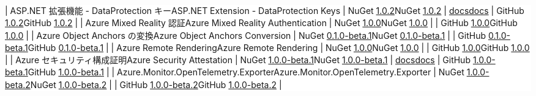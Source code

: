 | <span data-ttu-id="11239-121">ASP.NET 拡張機能 - DataProtection キー</span><span class="sxs-lookup"><span data-stu-id="11239-121">ASP.NET Extension - DataProtection Keys</span></span> | <span data-ttu-id="11239-122">NuGet [1.0.2](https://www.nuget.org/packages/Azure.Extensions.AspNetCore.DataProtection.Keys/1.0.2)</span><span class="sxs-lookup"><span data-stu-id="11239-122">NuGet [1.0.2](https://www.nuget.org/packages/Azure.Extensions.AspNetCore.DataProtection.Keys/1.0.2)</span></span> | [<span data-ttu-id="11239-123">docs</span><span class="sxs-lookup"><span data-stu-id="11239-123">docs</span></span>](/dotnet/api/overview/azure/Extensions.AspNetCore.DataProtection.Keys-readme/) | <span data-ttu-id="11239-124">GitHub [1.0.2](https://github.com/Azure/azure-sdk-for-net/tree/Azure.Extensions.AspNetCore.DataProtection.Keys_1.0.2/sdk/extensions/Azure.Extensions.AspNetCore.DataProtection.Keys/)</span><span class="sxs-lookup"><span data-stu-id="11239-124">GitHub [1.0.2](https://github.com/Azure/azure-sdk-for-net/tree/Azure.Extensions.AspNetCore.DataProtection.Keys_1.0.2/sdk/extensions/Azure.Extensions.AspNetCore.DataProtection.Keys/)</span></span> |
| <span data-ttu-id="11239-125">Azure Mixed Reality 認証</span><span class="sxs-lookup"><span data-stu-id="11239-125">Azure Mixed Reality Authentication</span></span> | <span data-ttu-id="11239-126">NuGet [1.0.0](https://www.nuget.org/packages/Azure.MixedReality.Authentication/1.0.0)</span><span class="sxs-lookup"><span data-stu-id="11239-126">NuGet [1.0.0](https://www.nuget.org/packages/Azure.MixedReality.Authentication/1.0.0)</span></span> |  | <span data-ttu-id="11239-127">GitHub [1.0.0](https://github.com/Azure/azure-sdk-for-net/tree/Azure.MixedReality.Authentication_1.0.0/sdk/mixedreality/Azure.MixedReality.Authentication/)</span><span class="sxs-lookup"><span data-stu-id="11239-127">GitHub [1.0.0](https://github.com/Azure/azure-sdk-for-net/tree/Azure.MixedReality.Authentication_1.0.0/sdk/mixedreality/Azure.MixedReality.Authentication/)</span></span> |
| <span data-ttu-id="11239-128">Azure Object Anchors の変換</span><span class="sxs-lookup"><span data-stu-id="11239-128">Azure Object Anchors Conversion</span></span> | <span data-ttu-id="11239-129">NuGet [0.1.0-beta.1](https://www.nuget.org/packages/Azure.MixedReality.ObjectAnchors.Conversion/0.1.0-beta.1)</span><span class="sxs-lookup"><span data-stu-id="11239-129">NuGet [0.1.0-beta.1](https://www.nuget.org/packages/Azure.MixedReality.ObjectAnchors.Conversion/0.1.0-beta.1)</span></span> |  | <span data-ttu-id="11239-130">GitHub [0.1.0-beta.1](https://github.com/Azure/azure-sdk-for-net/tree/Azure.MixedReality.ObjectAnchors.Conversion_0.1.0-beta.1/sdk/objectanchors/Azure.MixedReality.ObjectAnchors.Conversion/)</span><span class="sxs-lookup"><span data-stu-id="11239-130">GitHub [0.1.0-beta.1](https://github.com/Azure/azure-sdk-for-net/tree/Azure.MixedReality.ObjectAnchors.Conversion_0.1.0-beta.1/sdk/objectanchors/Azure.MixedReality.ObjectAnchors.Conversion/)</span></span> |
| <span data-ttu-id="11239-131">Azure Remote Rendering</span><span class="sxs-lookup"><span data-stu-id="11239-131">Azure Remote Rendering</span></span> | <span data-ttu-id="11239-132">NuGet [1.0.0](https://www.nuget.org/packages/Azure.MixedReality.RemoteRendering/1.0.0)</span><span class="sxs-lookup"><span data-stu-id="11239-132">NuGet [1.0.0](https://www.nuget.org/packages/Azure.MixedReality.RemoteRendering/1.0.0)</span></span> |  | <span data-ttu-id="11239-133">GitHub [1.0.0](https://github.com/Azure/azure-sdk-for-net/tree/Azure.MixedReality.RemoteRendering_1.0.0/sdk/remoterendering/Azure.MixedReality.RemoteRendering/)</span><span class="sxs-lookup"><span data-stu-id="11239-133">GitHub [1.0.0](https://github.com/Azure/azure-sdk-for-net/tree/Azure.MixedReality.RemoteRendering_1.0.0/sdk/remoterendering/Azure.MixedReality.RemoteRendering/)</span></span> |
| <span data-ttu-id="11239-134">Azure セキュリティ構成証明</span><span class="sxs-lookup"><span data-stu-id="11239-134">Azure Security Attestation</span></span> | <span data-ttu-id="11239-135">NuGet [1.0.0-beta.1](https://www.nuget.org/packages/Azure.Security.Attestation/1.0.0-beta.1)</span><span class="sxs-lookup"><span data-stu-id="11239-135">NuGet [1.0.0-beta.1](https://www.nuget.org/packages/Azure.Security.Attestation/1.0.0-beta.1)</span></span> | [<span data-ttu-id="11239-136">docs</span><span class="sxs-lookup"><span data-stu-id="11239-136">docs</span></span>](/dotnet/api/overview/azure/Security.Attestation-readme-pre/) | <span data-ttu-id="11239-137">GitHub [1.0.0-beta.1](https://github.com/Azure/azure-sdk-for-net/tree/Azure.Security.Attestation_1.0.0-beta.1/sdk/attestation/Azure.Security.Attestation/)</span><span class="sxs-lookup"><span data-stu-id="11239-137">GitHub [1.0.0-beta.1](https://github.com/Azure/azure-sdk-for-net/tree/Azure.Security.Attestation_1.0.0-beta.1/sdk/attestation/Azure.Security.Attestation/)</span></span> |
| <span data-ttu-id="11239-138">Azure.Monitor.OpenTelemetry.Exporter</span><span class="sxs-lookup"><span data-stu-id="11239-138">Azure.Monitor.OpenTelemetry.Exporter</span></span> | <span data-ttu-id="11239-139">NuGet [1.0.0-beta.2](https://www.nuget.org/packages/Azure.Monitor.OpenTelemetry.Exporter/1.0.0-beta.2)</span><span class="sxs-lookup"><span data-stu-id="11239-139">NuGet [1.0.0-beta.2](https://www.nuget.org/packages/Azure.Monitor.OpenTelemetry.Exporter/1.0.0-beta.2)</span></span> |  | <span data-ttu-id="11239-140">GitHub [1.0.0-beta.2](https://github.com/Azure/azure-sdk-for-net/tree/Azure.Monitor.OpenTelemetry.Exporter_1.0.0-beta.2/sdk/monitor/Azure.Monitor.OpenTelemetry.Exporter/)</span><span class="sxs-lookup"><span data-stu-id="11239-140">GitHub [1.0.0-beta.2](https://github.com/Azure/azure-sdk-for-net/tree/Azure.Monitor.OpenTelemetry.Exporter_1.0.0-beta.2/sdk/monitor/Azure.Monitor.OpenTelemetry.Exporter/)</span></span> |